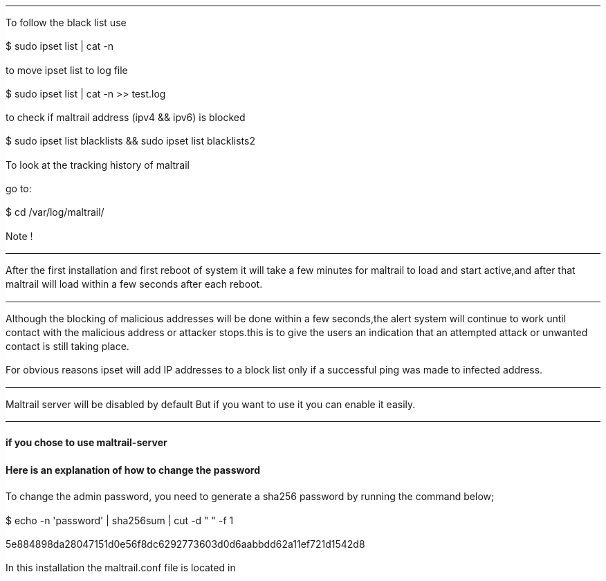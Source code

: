 
********************************************************

To follow the black list use

$ sudo ipset list | cat -n

to move ipset list to log file

$ sudo ipset list | cat -n >> test.log
 

to check if maltrail address (ipv4 && ipv6) is blocked

$ sudo ipset list blacklists && sudo ipset list blacklists2

To look at the tracking history of maltrail

go to:

$ cd /var/log/maltrail/ 


Note !
*******************************************************
After the first installation and first reboot of system
it will take a few minutes for maltrail to load and 
start active,and after that maltrail will load
within a few seconds after each reboot.
*******************************************************
Although the blocking of malicious addresses will be
done within a few seconds,the alert system will
continue to work until contact with the malicious
address or attacker stops.this is to give the users 
an indication that an attempted attack or unwanted
contact is still taking place.

For obvious reasons ipset will add IP addresses to
a block list only if a successful ping was made to
infected address.
*******************************************************

Maltrail server will be disabled by default
But if you want to use it you can enable it easily.

********************************************************************************************************************************************

#### if you chose to use maltrail-server 
#### Here is an explanation of how to change the password



To change the admin password, you need to generate a sha256 password by running the command below;

$ echo -n 'password' | sha256sum | cut -d " " -f 1

5e884898da28047151d0e56f8dc6292773603d0d6aabbdd62a11ef721d1542d8


In this installation the maltrail.conf file is located in
